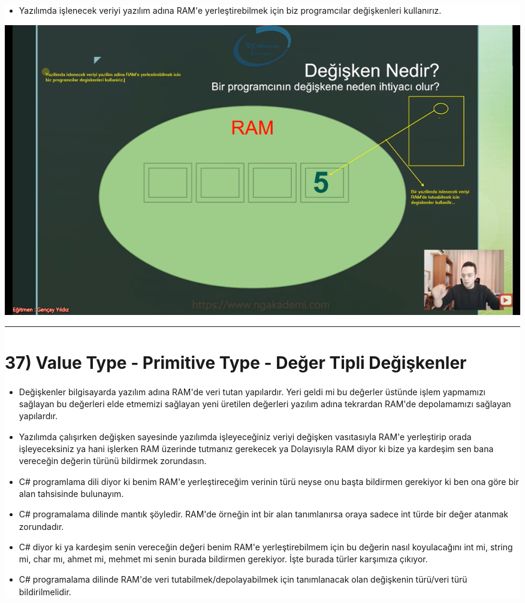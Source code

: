 - Yazılımda işlenecek veriyi yazılım adına RAM'e yerleştirebilmek için biz programcılar değişkenleri kullanırız.

<img src = "1.png" width="auto">

***
# 37) Value Type - Primitive Type - Değer Tipli Değişkenler
- Değişkenler bilgisayarda yazılım adına RAM'de veri tutan yapılardır. Yeri geldi mi bu değerler üstünde işlem yapmamızı sağlayan bu değerleri elde etmemizi sağlayan yeni üretilen değerleri yazılım adına tekrardan RAM'de depolamamızı sağlayan yapılardır.

- Yazılımda çalışırken değişken sayesinde yazılımda işleyeceğiniz veriyi değişken vasıtasıyla RAM'e yerleştirip orada işleyeceksiniz ya hani işlerken RAM üzerinde tutmanız gerekecek ya Dolayısıyla RAM diyor ki bize ya kardeşim sen bana vereceğin değerin türünü bildirmek zorundasın.

- C# programlama dili diyor ki benim RAM'e yerleştireceğim verinin türü neyse onu başta bildirmen gerekiyor ki ben ona göre bir alan tahsisinde bulunayım.

- C# programalama dilinde mantık şöyledir. RAM'de örneğin int bir alan tanımlanırsa oraya sadece int türde bir değer atanmak zorundadır.

- C# diyor ki ya kardeşim senin vereceğin değeri benim RAM'e yerleştirebilmem için bu değerin nasıl koyulacağını int mi, string mi, char mı, ahmet mi, mehmet mi senin burada bildirmen gerekiyor. İşte burada türler karşımıza çıkıyor.

- C# programalama dilinde RAM'de veri tutabilmek/depolayabilmek için tanımlanacak olan değişkenin türü/veri türü bildirilmelidir.
